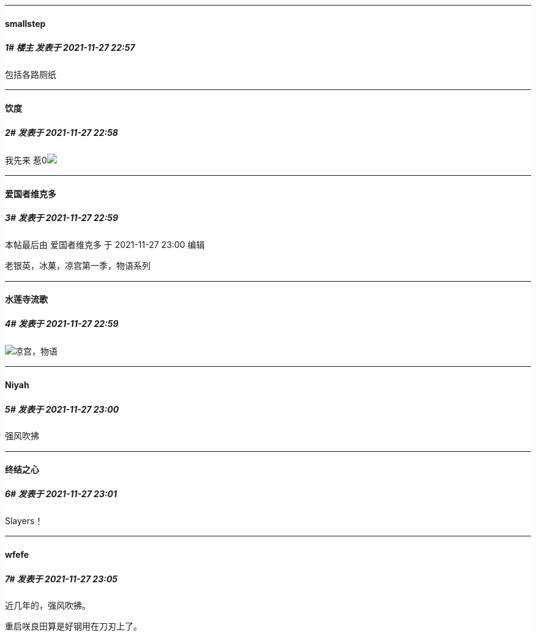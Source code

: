 

*****

####  smallstep  
##### 1#       楼主       发表于 2021-11-27 22:57

包括各路厕纸

*****

####  饮度  
##### 2#       发表于 2021-11-27 22:58

我先来 惹0<img src="https://static.saraba1st.com/image/smiley/face2017/037.png" referrerpolicy="no-referrer">

*****

####  爱国者维克多  
##### 3#       发表于 2021-11-27 22:59

 本帖最后由 爱国者维克多 于 2021-11-27 23:00 编辑 

老银英，冰菓，凉宫第一季，物语系列

*****

####  水莲寺流歌  
##### 4#       发表于 2021-11-27 22:59

<img src="https://static.saraba1st.com/image/smiley/face2017/009.gif" referrerpolicy="no-referrer">凉宫，物语

*****

####  Niyah  
##### 5#       发表于 2021-11-27 23:00

强风吹拂

*****

####  终结之心  
##### 6#       发表于 2021-11-27 23:01

Slayers！

*****

####  wfefe  
##### 7#       发表于 2021-11-27 23:05

近几年的，强风吹拂。

重启咲良田算是好钢用在刀刃上了。
